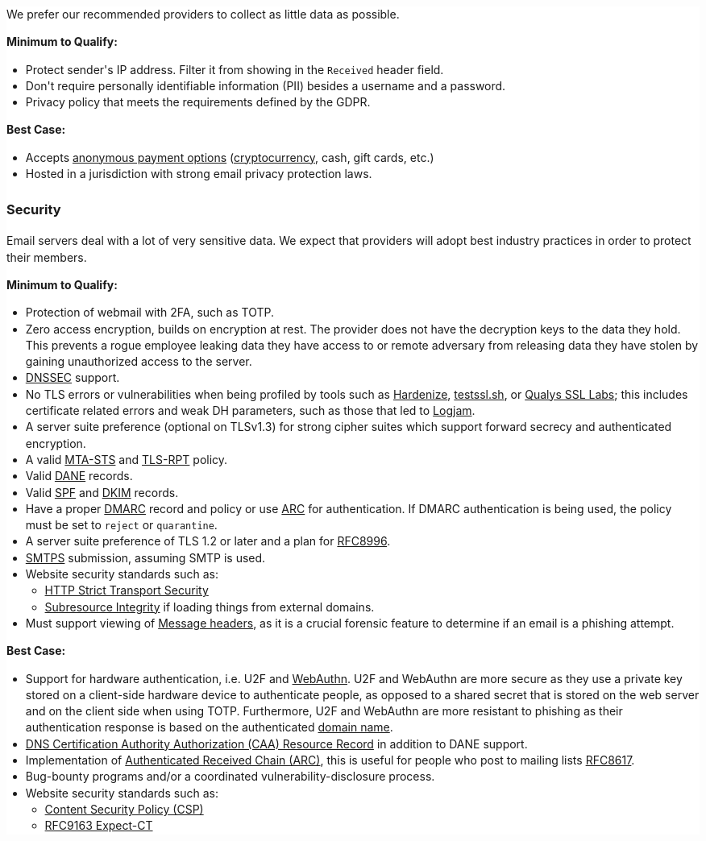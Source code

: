 We prefer our recommended providers to collect as little data as possible.

**Minimum to Qualify:**

- Protect sender's IP address. Filter it from showing in the `Received` header field.
- Don't require personally identifiable information (PII) besides a username and a password.
- Privacy policy that meets the requirements defined by the GDPR.

**Best Case:**

- Accepts [anonymous payment options](advanced/payments.md) ([cryptocurrency](cryptocurrency.md), cash, gift cards, etc.)
- Hosted in a jurisdiction with strong email privacy protection laws.

### Security

Email servers deal with a lot of very sensitive data. We expect that providers will adopt best industry practices in order to protect their members.

**Minimum to Qualify:**

- Protection of webmail with 2FA, such as TOTP.
- Zero access encryption, builds on encryption at rest. The provider does not have the decryption keys to the data they hold. This prevents a rogue employee leaking data they have access to or remote adversary from releasing data they have stolen by gaining unauthorized access to the server.
- [DNSSEC](https://en.wikipedia.org/wiki/Domain_Name_System_Security_Extensions) support.
- No TLS errors or vulnerabilities when being profiled by tools such as [Hardenize](https://www.hardenize.com/), [testssl.sh](https://testssl.sh/), or [Qualys SSL Labs](https://www.ssllabs.com/ssltest); this includes certificate related errors and weak DH parameters, such as those that led to [Logjam](https://en.wikipedia.org/wiki/Logjam_(computer_security)).
- A server suite preference (optional on TLSv1.3) for strong cipher suites which support forward secrecy and authenticated encryption.
- A valid [MTA-STS](https://tools.ietf.org/html/rfc8461) and [TLS-RPT](https://tools.ietf.org/html/rfc8460) policy.
- Valid [DANE](https://en.wikipedia.org/wiki/DNS-based_Authentication_of_Named_Entities) records.
- Valid [SPF](https://en.wikipedia.org/wiki/Sender_Policy_Framework) and [DKIM](https://en.wikipedia.org/wiki/DomainKeys_Identified_Mail) records.
- Have a proper [DMARC](https://en.wikipedia.org/wiki/DMARC) record and policy or use [ARC](https://en.wikipedia.org/wiki/Authenticated_Received_Chain) for authentication. If DMARC authentication is being used, the policy must be set to `reject` or `quarantine`.
- A server suite preference of TLS 1.2 or later and a plan for [RFC8996](https://datatracker.ietf.org/doc/rfc8996/).
- [SMTPS](https://en.wikipedia.org/wiki/SMTPS) submission, assuming SMTP is used.
- Website security standards such as:
    - [HTTP Strict Transport Security](https://en.wikipedia.org/wiki/HTTP_Strict_Transport_Security)
    - [Subresource Integrity](https://en.wikipedia.org/wiki/Subresource_Integrity) if loading things from external domains.
- Must support viewing of [Message headers](https://en.wikipedia.org/wiki/Email#Message_header), as it is a crucial forensic feature to determine if an email is a phishing attempt.

**Best Case:**

- Support for hardware authentication, i.e. U2F and [WebAuthn](https://en.wikipedia.org/wiki/WebAuthn). U2F and WebAuthn are more secure as they use a private key stored on a client-side hardware device to authenticate people, as opposed to a shared secret that is stored on the web server and on the client side when using TOTP. Furthermore, U2F and WebAuthn are more resistant to phishing as their authentication response is based on the authenticated [domain name](https://en.wikipedia.org/wiki/Domain_name).
- [DNS Certification Authority Authorization (CAA) Resource Record](https://tools.ietf.org/html/rfc6844) in addition to DANE support.
- Implementation of [Authenticated Received Chain (ARC)](https://en.wikipedia.org/wiki/Authenticated_Received_Chain), this is useful for people who post to mailing lists [RFC8617](https://tools.ietf.org/html/rfc8617).
- Bug-bounty programs and/or a coordinated vulnerability-disclosure process.
- Website security standards such as:
    - [Content Security Policy (CSP)](https://en.wikipedia.org/wiki/Content_Security_Policy)
    - [RFC9163 Expect-CT](https://datatracker.ietf.org/doc/rfc9163/)
